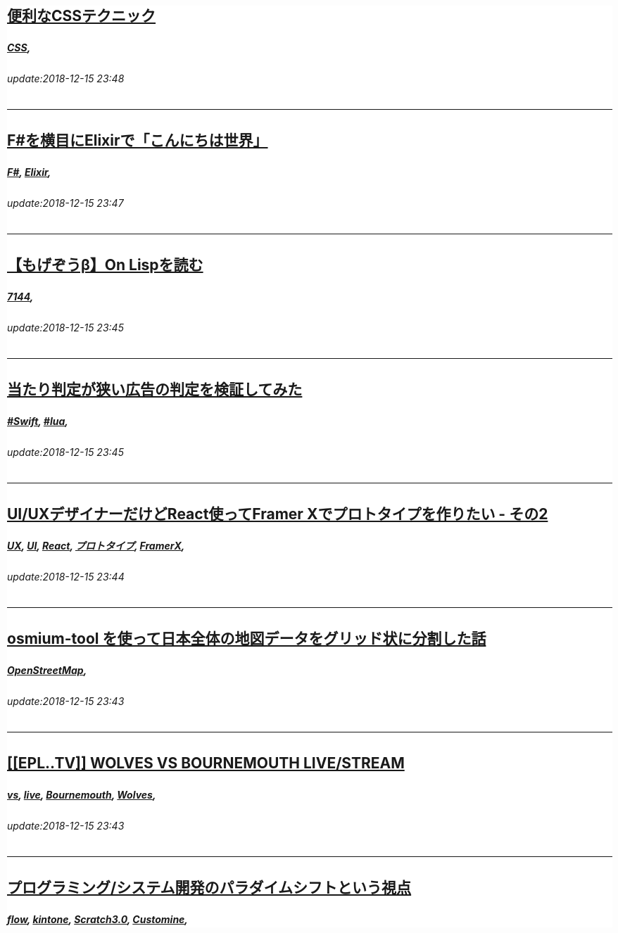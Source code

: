 ## [便利なCSSテクニック](https://qiita.com/SatoshiAoki0419/items/240b786a3497755f7f85)
##### [CSS](https://qiita.com/tags/CSS), 
###### update:2018-12-15 23:48
---
## [F#を横目にElixirで「こんにちは世界」](https://qiita.com/callmekohei/items/411707d9158f804f98a4)
##### [F#](https://qiita.com/tags/F#), [Elixir](https://qiita.com/tags/Elixir), 
###### update:2018-12-15 23:47
---
## [【もげぞうβ】On Lispを読む](https://qiita.com/fusuya/items/c26e11953b1ce1335550)
##### [7144](https://qiita.com/tags/7144), 
###### update:2018-12-15 23:45
---
## [当たり判定が狭い広告の判定を検証してみた](https://qiita.com/Toyoshin_/items/9a47c4fa6f5399a3f1b3)
##### [#Swift](https://qiita.com/tags/#Swift), [#lua](https://qiita.com/tags/#lua), 
###### update:2018-12-15 23:45
---
## [UI/UXデザイナーだけどReact使ってFramer Xでプロトタイプを作りたい - その2](https://qiita.com/f-umebara/items/f370556e131ae3f3267a)
##### [UX](https://qiita.com/tags/UX), [UI](https://qiita.com/tags/UI), [React](https://qiita.com/tags/React), [プロトタイプ](https://qiita.com/tags/プロトタイプ), [FramerX](https://qiita.com/tags/FramerX), 
###### update:2018-12-15 23:44
---
## [osmium-tool を使って日本全体の地図データをグリッド状に分割した話](https://qiita.com/JunkiHiroi/items/f45a2a76d9fddff654d0)
##### [OpenStreetMap](https://qiita.com/tags/OpenStreetMap), 
###### update:2018-12-15 23:43
---
## [[[EPL..TV]] WOLVES VS BOURNEMOUTH LIVE/STREAM](https://qiita.com/EPLTVS/items/74ae5bf2ca639c914563)
##### [vs](https://qiita.com/tags/vs), [live](https://qiita.com/tags/live), [Bournemouth](https://qiita.com/tags/Bournemouth), [Wolves](https://qiita.com/tags/Wolves), 
###### update:2018-12-15 23:43
---
## [プログラミング/システム開発のパラダイムシフトという視点](https://qiita.com/mniizuma/items/ffd2b5b9400793cca378)
##### [flow](https://qiita.com/tags/flow), [kintone](https://qiita.com/tags/kintone), [Scratch3.0](https://qiita.com/tags/Scratch3.0), [Customine](https://qiita.com/tags/Customine), 